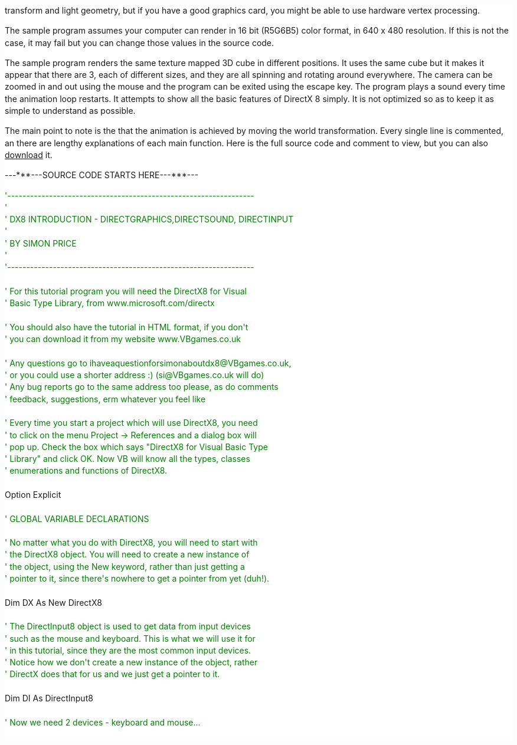 transform and light geometry, but if you have a good graphics card, you might be
able to use hardware vertex processing.&nbsp;</p>
<p>The sample program assumes your computer can render in 16 bit (R5G6B5) color
format, in 640 x 480 resolution. If this is not the case, it may fail but you
can change those values in the source code.</p>
<p>The sample program renders the same texture mapped 3D cube in different
positions. It uses the same cube but it makes it appear that there are 3, each
of different sizes, and they are all spinning and rotating around everywhere.
The camera can be zoomed in and out using the mouse and the program can be
exited using the escape key. The program plays a sound every time the animation
loop restarts. It attempts to show all the basic features of DirectX 8 simply.
It is not optimized so as to keep it as simple to understand as possible.</p>
<p>The main point to note is the that the animation is achieved by moving the
world transformation. Every single line is commented, an there are lengthy
explanations of each main function. Here is the full source code and comment to
view, but you can also <a href="http://www.VBgames.co.uk/tutorials/dx8intro.zip">download</a>
it.</p>
<p>---***---SOURCE CODE STARTS HERE---***---</p>
<p><font color="#008000">'-----------------------------------------------------------------<br>
'<br>
'  DX8 INTRODUCTION - DIRECTGRAPHICS,DIRECTSOUND, DIRECTINPUT<br>
'<br>
'             BY SIMON PRICE<br>
'<br>
'-----------------------------------------------------------------<br>
<br>
' For this tutorial program you will need the DirectX8 for Visual<br>
' Basic Type Library, from www.microsoft.com/directx<br>
<br>
' You should also have the tutorial in HTML format, if you don't<br>
' you can download it from my website www.VBgames.co.uk<br>
<br>
' Any questions go to ihaveaquestionforsimonaboutdx8@VBgames.co.uk,<br>
' or you could use a shorter address :) (si@VBgames.co.uk will do)<br>
' Any bug reports go to the same address too please, as do comments<br>
' feedback, suggestions, erm whatever you feel like<br>
<br>
' Every time you start a project which will use DirectX8, you need<br>
' to click on the menu Project -> References and a dialog box will<br>
' pop up. Check the box which says "DirectX8 for Visual Basic Type<br>
' Library" and click OK. Now VB will know all the types, classes<br>
' enumerations and functions of DirectX8.<br>
</font><br>
Option Explicit<br>
<br>
<font color="#008000">' GLOBAL VARIABLE DECLARATIONS<br>
<br>
' No matter what you do with DirectX8, you will need to start with<br>
' the DirectX8 object. You will need to create a new instance of<br>
' the object, using the New keyword, rather than just getting a<br>
' pointer to it, since there's nowhere to get a pointer from yet (duh!).<br>
</font><br>
Dim DX As New DirectX8<br>
<br>
<font color="#008000">' The DirectInput8 object is used to get data from input devices<br>
' such as the mouse and keyboard. This is what we will use it for<br>
' in this tutorial, since they are the most common input devices.<br>
' Notice how we don't create a new instance of the object, rather<br>
' DirectX does that for us and we just get a pointer to it.<br>
</font><br>
Dim DI As DirectInput8<br>
<br>
<font color="#008000">' Now we need 2 devices - keyboard and mouse...<br>
</font><br>